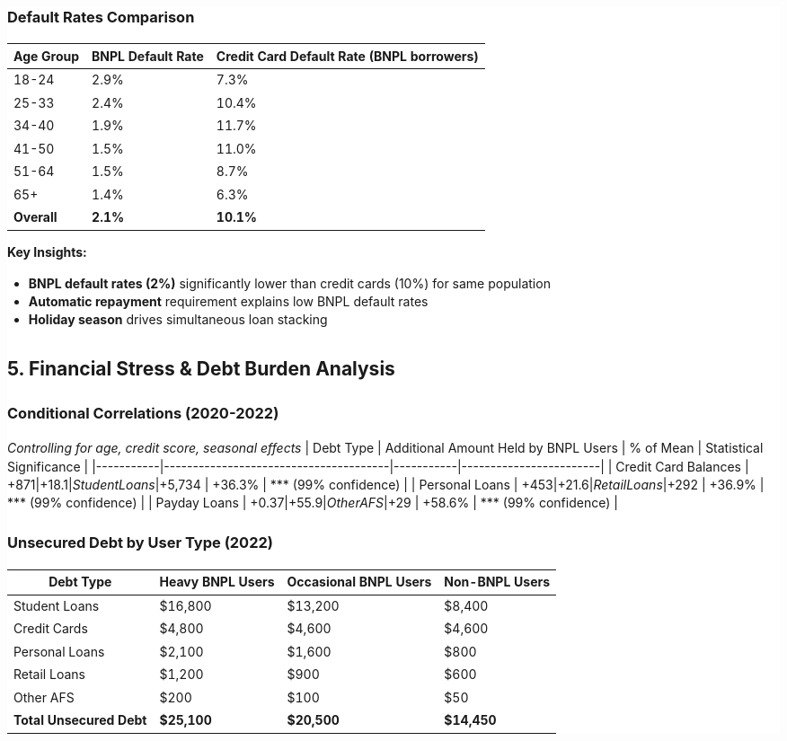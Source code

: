 ### **Default Rates Comparison**
| Age Group | BNPL Default Rate | Credit Card Default Rate (BNPL borrowers) |
|-----------|------------------|------------------------------------------|
| 18-24 | 2.9% | 7.3% |
| 25-33 | 2.4% | 10.4% |
| 34-40 | 1.9% | 11.7% |
| 41-50 | 1.5% | 11.0% |
| 51-64 | 1.5% | 8.7% |
| 65+ | 1.4% | 6.3% |
| **Overall** | **2.1%** | **10.1%** |

**Key Insights:**
- **BNPL default rates (2%)** significantly lower than credit cards (10%) for same population
- **Automatic repayment** requirement explains low BNPL default rates
- **Holiday season** drives simultaneous loan stacking

## **5. Financial Stress & Debt Burden Analysis**

### **Conditional Correlations (2020-2022)**
*Controlling for age, credit score, seasonal effects*
| Debt Type | Additional Amount Held by BNPL Users | % of Mean | Statistical Significance |
|-----------|---------------------------------------|-----------|------------------------|
| Credit Card Balances | +$871 | +18.1% | *** (99% confidence) |
| Student Loans | +$5,734 | +36.3% | *** (99% confidence) |
| Personal Loans | +$453 | +21.6% | *** (99% confidence) |
| Retail Loans | +$292 | +36.9% | *** (99% confidence) |
| Payday Loans | +$0.37 | +55.9% | *** (99% confidence) |
| Other AFS | +$29 | +58.6% | *** (99% confidence) |

### **Unsecured Debt by User Type (2022)**
| Debt Type | Heavy BNPL Users | Occasional BNPL Users | Non-BNPL Users |
|-----------|-------------------|----------------------|-----------------|
| Student Loans | $16,800 | $13,200 | $8,400 |
| Credit Cards | $4,800 | $4,600 | $4,600 |
| Personal Loans | $2,100 | $1,600 | $800 |
| Retail Loans | $1,200 | $900 | $600 |
| Other AFS | $200 | $100 | $50 |
| **Total Unsecured Debt** | **$25,100** | **$20,500** | **$14,450** |
